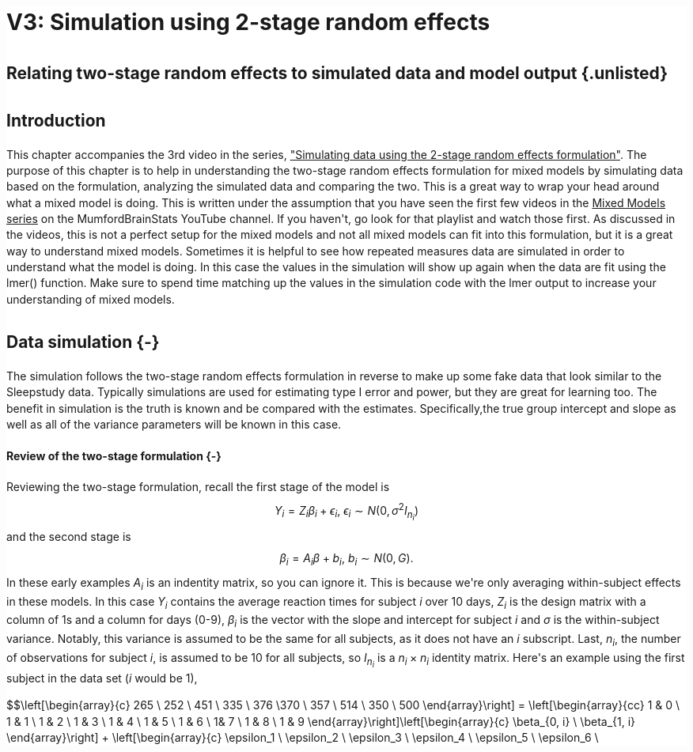 # V3: Simulation using 2-stage random effects

## Relating two-stage random effects to simulated data and model output {.unlisted}



## Introduction 
This chapter accompanies the 3rd video in the series, ["Simulating data using the 2-stage random effects formulation"](https://youtu.be/OL6UezgpmPo). The purpose of this chapter is to help in understanding the two-stage random effects formulation for mixed models by simulating data based on the formulation, analyzing the simulated data and comparing the two.  This is a great way to wrap your head around what a mixed model is doing.  This is written under the assumption that you have seen the first few videos in the [Mixed Models series](https://www.youtube.com/watch?v=IGHm1XHFWMc&list=PLB2iAtgpI4YEAUiEQ1ZnfMXY-yewNzn9z)  on the MumfordBrainStats YouTube channel.  If you haven't, go look for that playlist and watch those first.  As discussed in the videos, this is not a perfect setup for the mixed models and not all mixed models can fit into this formulation, but it is a great way to understand mixed models.  Sometimes it is helpful to see how repeated measures data are simulated in order to understand what the model is doing.  In this case the values in the simulation will show up again when the data are fit using the lmer() function.  Make sure to spend time matching up the values in the simulation code with the lmer output to increase your understanding of mixed models.  

## Data simulation {-}
The simulation follows the two-stage random effects formulation in reverse to make up some fake data that look similar to the Sleepstudy data. Typically simulations are used for estimating type I error and power, but they are great for learning too. The benefit in simulation is  the truth is known and be compared with the estimates.  Specifically,the true group intercept and slope as well as all of the variance parameters will be known in this case.  

#### Review of the two-stage formulation {-}
Reviewing the two-stage formulation, recall the first stage of the model is $$Y_i = Z_i\beta_i + \epsilon_i, \: \epsilon_i\sim N(0, \sigma^2I_{n_i})$$ and the second stage is $$\beta_i = A_i \beta + b_i, \: b_i \sim N(0,G).$$  In these early examples $A_i$ is an indentity matrix, so you can ignore it. This is because we're only averaging within-subject effects in these models.  In this case $Y_i$ contains the average reaction times for  subject $i$ over 10 days, $Z_i$ is the design matrix with a column of 1s and a column for days (0-9), $\beta_i$ is the vector with the slope and intercept for subject $i$ and $\sigma$ is the within-subject variance. Notably, this variance is assumed to be the same for all subjects, as it does not have an $i$ subscript.  Last, $n_i$, the number of observations for subject $i$, is assumed to be 10 for all subjects, so $I_{n_i}$ is a $n_i\times n_i$ identity matrix.  Here's an example using the first subject in the data set ($i$ would be 1), 

$$\left[\begin{array}{c}
265 \\ 252 \\ 451 \\ 335 \\ 376 \\370 \\ 357 \\ 514 \\ 350 \\ 500 \end{array}\right] = \left[\begin{array}{cc}
1 & 0 \\
1 & 1 \\
1 & 2 \\
1 & 3 \\
1 & 4 \\
1 & 5 \\
1 & 6 \\
1& 7 \\
1 & 8 \\
1 & 9 \end{array}\right]\left[\begin{array}{c} \beta_{0, i} \\ \beta_{1, i}  \end{array}\right] + 
\left[\begin{array}{c}
\epsilon_1 \\
\epsilon_2 \\
\epsilon_3 \\
\epsilon_4 \\
\epsilon_5 \\
\epsilon_6 \\